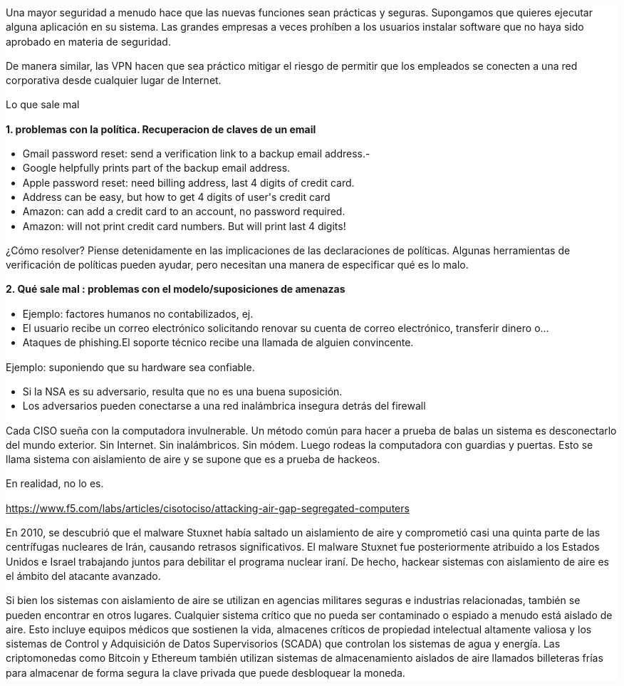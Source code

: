 Una mayor seguridad a menudo hace que las nuevas funciones sean prácticas y seguras. Supongamos que quieres ejecutar alguna aplicación en su sistema. Las grandes empresas a veces prohíben a los usuarios instalar software que no haya sido aprobado en materia de seguridad.

De manera similar, las VPN hacen que sea práctico mitigar el riesgo de permitir que los empleados se conecten a una red corporativa desde cualquier lugar de Internet.

Lo que sale mal 

**1. problemas con la política. Recuperacion de claves de un email**


- Gmail password reset: send a verification link to a backup email address.-
- Google helpfully prints part of the backup email address.
- Apple password reset: need billing address, last 4 digits of credit card.
- Address can be easy, but how to get 4 digits of user's credit card
- Amazon: can add a credit card to an account, no password required.
- Amazon: will not print credit card numbers. But will print last 4 digits!

¿Cómo resolver?
Piense detenidamente en las implicaciones de las declaraciones de políticas.
Algunas herramientas de verificación de políticas pueden ayudar, pero necesitan una manera de especificar qué es lo malo.

**2. Qué sale mal : problemas con el modelo/suposiciones de amenazas**

- Ejemplo: factores humanos no contabilizados, ej.
- El usuario recibe un correo electrónico solicitando renovar su cuenta de correo electrónico, transferir dinero o...
- Ataques de phishing.El soporte técnico recibe una llamada de alguien convincente.

Ejemplo: suponiendo que su hardware sea confiable.
* Si la NSA es su adversario, resulta que no es una buena suposición.
* Los adversarios pueden conectarse a una red inalámbrica insegura detrás del firewall


Cada CISO sueña con la computadora invulnerable. Un método común para hacer a prueba de balas un sistema es desconectarlo del mundo exterior. Sin Internet. Sin inalámbricos. Sin módem. Luego rodeas la computadora con guardias y puertas. Esto se llama sistema con aislamiento de aire y se supone que es a prueba de hackeos.

En realidad, no lo es.

https://www.f5.com/labs/articles/cisotociso/attacking-air-gap-segregated-computers

En 2010, se descubrió que el malware Stuxnet había saltado un aislamiento de aire y comprometió casi una quinta parte de las centrífugas nucleares de Irán, causando retrasos significativos. El malware Stuxnet fue posteriormente atribuido a los Estados Unidos e Israel trabajando juntos para debilitar el programa nuclear iraní. De hecho, hackear sistemas con aislamiento de aire es el ámbito del atacante avanzado.

Si bien los sistemas con aislamiento de aire se utilizan en agencias militares seguras e industrias relacionadas, también se pueden encontrar en otros lugares. Cualquier sistema crítico que no pueda ser contaminado o espiado a menudo está aislado de aire. Esto incluye equipos médicos que sostienen la vida, almacenes críticos de propiedad intelectual altamente valiosa y los sistemas de Control y Adquisición de Datos Supervisorios (SCADA) que controlan los sistemas de agua y energía. Las criptomonedas como Bitcoin y Ethereum también utilizan sistemas de almacenamiento aislados de aire llamados billeteras frías para almacenar de forma segura la clave privada que puede desbloquear la moneda.
